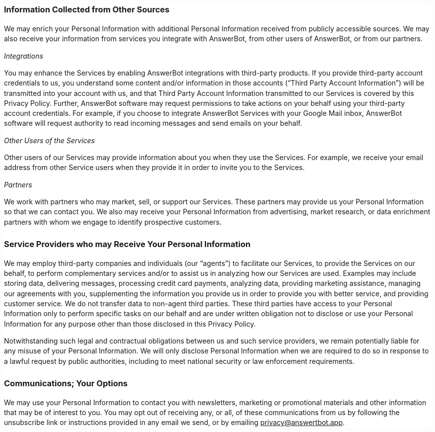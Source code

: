
### Information Collected from Other Sources

We may enrich your Personal Information with additional Personal Information received from publicly accessible sources. We may also receive your information from services you integrate with AnswerBot, from other users of AnswerBot, or from our partners.

_Integrations_

You may enhance the Services by enabling AnswerBot integrations with third-party products. If you provide third-party account credentials to us, you understand some content and/or information in those accounts (“Third Party Account Information”) will be transmitted into your account with us, and that Third Party Account Information transmitted to our Services is covered by this Privacy Policy. Further, AnswerBot software may request permissions to take actions on your behalf using your third-party account credentials. For example, if you choose to integrate AnswerBot Services with your Google Mail inbox, AnswerBot software will request authority to read incoming messages and send emails on your behalf.

_Other Users of the Services_

Other users of our Services may provide information about you when they use the Services. For example, we receive your email address from other Service users when they provide it in order to invite you to the Services.

_Partners_

We work with partners who may market, sell, or support our Services. These partners may provide us your Personal Information so that we can contact you. We also may receive your Personal Information from advertising, market research, or data enrichment partners with whom we engage to identify prospective customers.


### Service Providers who may Receive Your Personal Information

We may employ third-party companies and individuals (our “agents”) to facilitate our Services, to provide the Services on our behalf, to perform complementary services and/or to assist us in analyzing how our Services are used. Examples may include storing data, delivering messages, processing credit card payments, analyzing data, providing marketing assistance, managing our agreements with you, supplementing the information you provide us in order to provide you with better service, and providing customer service. We do not transfer data to non-agent third parties. These third parties have access to your Personal Information only to perform specific tasks on our behalf and are under written obligation not to disclose or use your Personal Information for any purpose other than those disclosed in this Privacy Policy.

Notwithstanding such legal and contractual obligations between us and such service providers, we remain potentially liable for any misuse of your Personal Information. We will only disclose Personal Information when we are required to do so in response to a lawful request by public authorities, including to meet national security or law enforcement requirements.


### Communications; Your Options

We may use your Personal Information to contact you with newsletters, marketing or promotional materials and other information that may be of interest to you. You may opt out of receiving any, or all, of these communications from us by following the unsubscribe link or instructions provided in any email we send, or by emailing privacy@answertbot.app.
